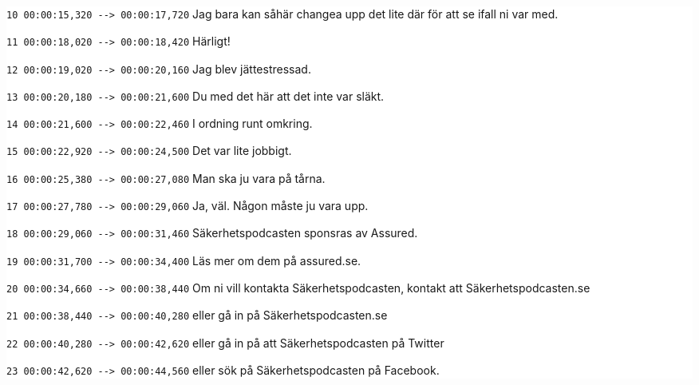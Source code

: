 

`10 00:00:15,320 --> 00:00:17,720`
Jag bara kan såhär changea upp det lite där för att se ifall ni var med.



`11 00:00:18,020 --> 00:00:18,420`
Härligt\!



`12 00:00:19,020 --> 00:00:20,160`
Jag blev jättestressad.



`13 00:00:20,180 --> 00:00:21,600`
Du med det här att det inte var släkt.



`14 00:00:21,600 --> 00:00:22,460`
I ordning runt omkring.



`15 00:00:22,920 --> 00:00:24,500`
Det var lite jobbigt.



`16 00:00:25,380 --> 00:00:27,080`
Man ska ju vara på tårna.



`17 00:00:27,780 --> 00:00:29,060`
Ja, väl. Någon måste ju vara upp.



`18 00:00:29,060 --> 00:00:31,460`
Säkerhetspodcasten sponsras av Assured.



`19 00:00:31,700 --> 00:00:34,400`
Läs mer om dem på assured.se.



`20 00:00:34,660 --> 00:00:38,440`
Om ni vill kontakta Säkerhetspodcasten, kontakt att Säkerhetspodcasten.se



`21 00:00:38,440 --> 00:00:40,280`
eller gå in på Säkerhetspodcasten.se



`22 00:00:40,280 --> 00:00:42,620`
eller gå in på att Säkerhetspodcasten på Twitter



`23 00:00:42,620 --> 00:00:44,560`
eller sök på Säkerhetspodcasten på Facebook.
